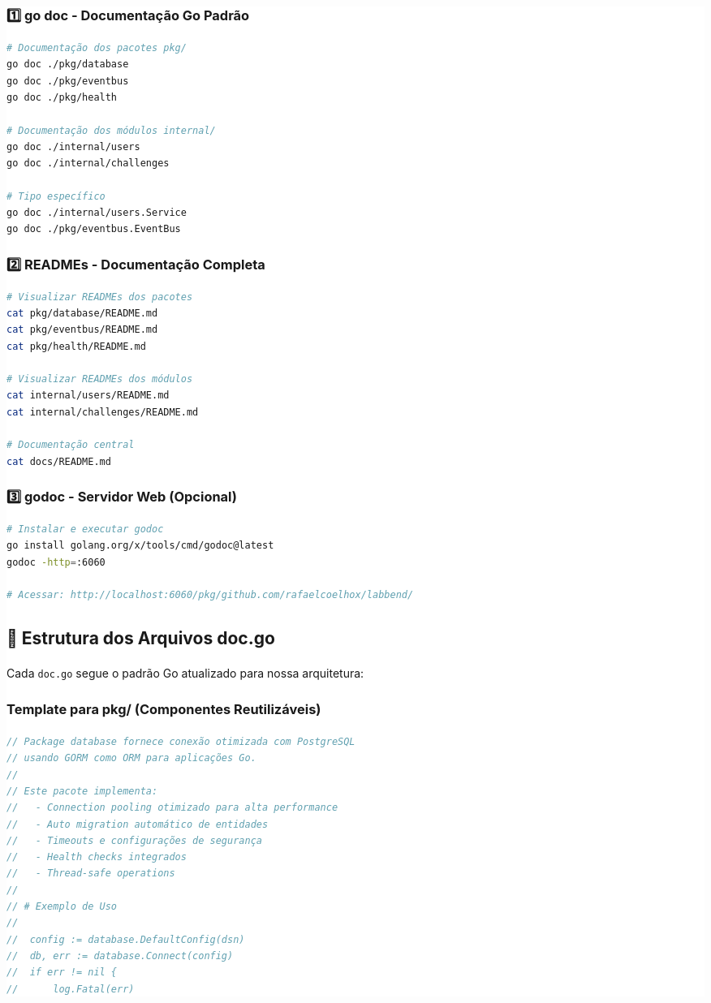 ### 1️⃣ **go doc - Documentação Go Padrão**

```bash
# Documentação dos pacotes pkg/
go doc ./pkg/database
go doc ./pkg/eventbus  
go doc ./pkg/health

# Documentação dos módulos internal/
go doc ./internal/users
go doc ./internal/challenges

# Tipo específico
go doc ./internal/users.Service
go doc ./pkg/eventbus.EventBus
```

### 2️⃣ **READMEs - Documentação Completa**

```bash
# Visualizar READMEs dos pacotes
cat pkg/database/README.md
cat pkg/eventbus/README.md
cat pkg/health/README.md

# Visualizar READMEs dos módulos
cat internal/users/README.md
cat internal/challenges/README.md

# Documentação central
cat docs/README.md
```

### 3️⃣ **godoc - Servidor Web (Opcional)**

```bash
# Instalar e executar godoc
go install golang.org/x/tools/cmd/godoc@latest
godoc -http=:6060

# Acessar: http://localhost:6060/pkg/github.com/rafaelcoelhox/labbend/
```

## 📝 **Estrutura dos Arquivos doc.go**

Cada `doc.go` segue o padrão Go atualizado para nossa arquitetura:

### Template para pkg/ (Componentes Reutilizáveis)
```go
// Package database fornece conexão otimizada com PostgreSQL
// usando GORM como ORM para aplicações Go.
//
// Este pacote implementa:
//   - Connection pooling otimizado para alta performance
//   - Auto migration automático de entidades
//   - Timeouts e configurações de segurança
//   - Health checks integrados
//   - Thread-safe operations
//
// # Exemplo de Uso
//
//	config := database.DefaultConfig(dsn)
//	db, err := database.Connect(config)
//	if err != nil {
//		log.Fatal(err)
```